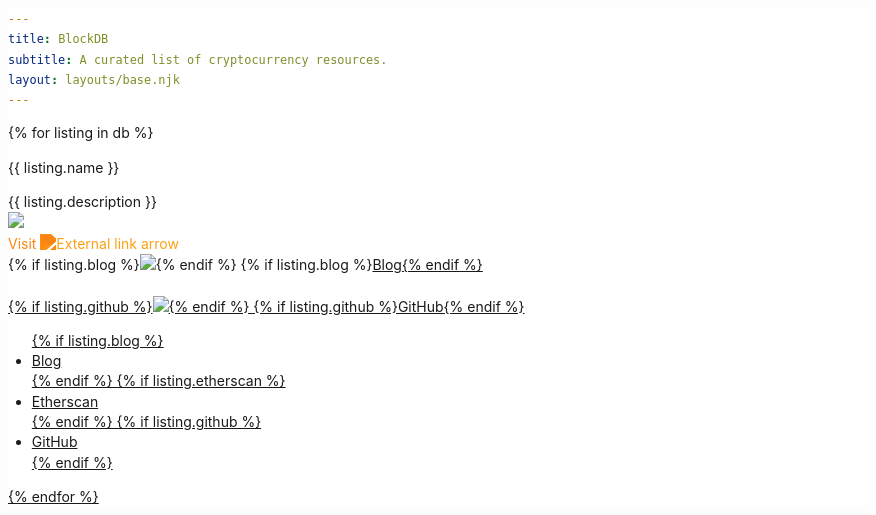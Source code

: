```yaml
---
title: BlockDB
subtitle: A curated list of cryptocurrency resources.
layout: layouts/base.njk
---
```



{% for listing in db %}

<div class="listing-content">
  <div class="listing-info">
    <p class="listing-name">{{ listing.name }}</p>
    <span class="listing-description">{{ listing.description }}</span>
    <div class="listing-image">
    <img src="{{ listing.image }}" width="20%"/>
    </div>
    <div class="button">
      <span style="color:#fc8812">Visit</span>
      <img src="/images/arrow.svg" style="filter:invert(56%) sepia(98%) saturate(700%) hue-rotate(352deg) brightness(107%) contrast(98%);" alt="External link arrow">
    </div>
  </div>
  <div class="listing-resources">
  <div class="listing-resource-item">
    {% if listing.blog %}<span><img src="/images/align-left.svg" height="100%"></span>{% endif %}
    {% if listing.blog %}<span><a class="resource-name" href="{{ listing.blog }}">Blog</span>{% endif %}
  </div>
  <br>
  <div class="listing-resource-item">
    {% if listing.github %}<span><img src="/images/terminal.svg" height="100%"></span>{% endif %}
    {% if listing.github %}<span><a class="resource-name" href="{{ listing.github }}">GitHub</span>{% endif %}
  </div>
  <ul>
    {% if listing.blog %}<li><a href="{{ listing.blog }}">Blog</li>{% endif %}
    {% if listing.etherscan %}<li><a href="{{ listing.etherscan }}">Etherscan</li>{% endif %}
    {% if listing.github %}<li><a href="{{ listing.github }}">GitHub</li>{% endif %}
  </ul>
  </div>
</div>

{% endfor %}
